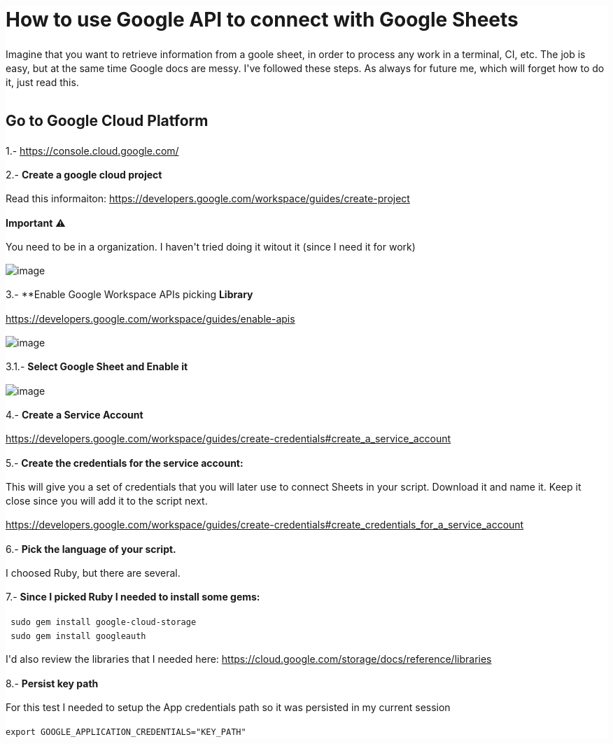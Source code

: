 # How to use Google API to connect with Google Sheets
Imagine that you want to retrieve information from a goole sheet, in order to process any work in a terminal, CI, etc. The job is easy, but at the same time Google docs are messy. I've followed these steps. As always for future me, which will forget how to do it, just read this.

## Go to Google Cloud Platform
1.- https://console.cloud.google.com/

2.- **Create a google cloud project**

Read this informaiton: https://developers.google.com/workspace/guides/create-project

**Important** ⚠️

You need to be in a organization. I haven't tried doing it witout it (since I need it for work) 

<img width="455" alt="image" src="https://user-images.githubusercontent.com/724536/167264201-24378f8a-dcff-4a65-b72e-06d2d416200a.png">

3.- **Enable Google Workspace APIs picking **Library**

https://developers.google.com/workspace/guides/enable-apis

<img width="432" alt="image" src="https://user-images.githubusercontent.com/724536/167264448-17083425-a0ff-4f3f-8090-794d121afcb1.png">

3.1.- **Select Google Sheet and Enable it**

<img width="1001" alt="image" src="https://user-images.githubusercontent.com/724536/167264473-608e2c60-69c1-42b4-9c1a-12b36df16fc8.png">

4.- **Create a Service Account**

https://developers.google.com/workspace/guides/create-credentials#create_a_service_account

5.- **Create the credentials for the service account:**

This will give you a set of credentials that you will later use to connect Sheets in your script. Download it and name it. Keep it close since you will add it to the script next. 

https://developers.google.com/workspace/guides/create-credentials#create_credentials_for_a_service_account

6.- **Pick the language of your script.**

I choosed Ruby, but there are several.

7.- **Since I picked Ruby I needed to install some gems:**

     sudo gem install google-cloud-storage
     sudo gem install googleauth
     
 I'd also review the libraries that I needed here: https://cloud.google.com/storage/docs/reference/libraries
 
 8.- **Persist key path**
 
 For this test I needed to setup the App credentials path so it was persisted in my current session
 
    export GOOGLE_APPLICATION_CREDENTIALS="KEY_PATH"
    